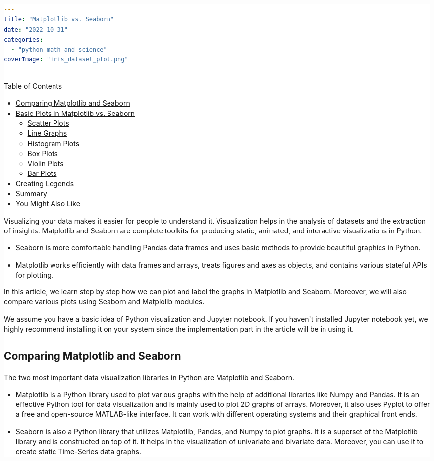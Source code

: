 ```yaml
---
title: "Matplotlib vs. Seaborn"
date: "2022-10-31"
categories: 
  - "python-math-and-science"
coverImage: "iris_dataset_plot.png"
---
```


Table of Contents

- [Comparing Matplotlib and Seaborn](#aioseo-comparing-matplotlib-and-seaborn)
- [Basic Plots in Matplotlib vs. Seaborn](#aioseo-basic-plots-in-matplotlib-and-seaborn)
    - [Scatter Plots](#aioseo-scatter---matplotlib-vs-seaborn)
    - [Line Graphs](#aioseo-line-graph---matplotlib-vs-seaborn)
    - [Histogram Plots](#aioseo-histogram-plots---matplotlib-vs-seaborn)
    - [Box Plots](#aioseo-box-plots---matplotlib-vs-searbon)
    - [Violin Plots](#aioseo-violin-plots--matplotlib-vs-seaborn)
    - [Bar Plots](#htoc-bar-plots-matplotlib-vs-seaborn)
- [Creating Legends](#htoc-legends-using-matplotlib-and-seaborn)
- [Summary](#htoc-summary)
- [You Might Also Like](#htoc-you-might-also-like)

  
Visualizing your data makes it easier for people to understand it. Visualization helps in the analysis of datasets and the extraction of insights. Matplotlib and Seaborn are complete toolkits for producing static, animated, and interactive visualizations in Python.

- Seaborn is more comfortable handling Pandas data frames and uses basic methods to provide beautiful graphics in Python.

- Matplotlib works efficiently with data frames and arrays, treats figures and axes as objects, and contains various stateful APIs for plotting.

In this article, we learn step by step how we can plot and label the graphs in Matplotlib and Seaborn. Moreover, we will also compare various plots using Seaborn and Matplolib modules.  
  
We assume you have a basic idea of Python visualization and Jupyter notebook. If you haven't installed Jupyter notebook yet, we highly recommend installing it on your system since the implementation part in the article will be in using it.

## Comparing Matplotlib and Seaborn

The two most important data visualization libraries in Python are Matplotlib and Seaborn.

- Matplotlib is a Python library used to plot various graphs with the help of additional libraries like Numpy and Pandas. It is an effective Python tool for data visualization and is mainly used to plot 2D graphs of arrays. Moreover, it also uses Pyplot to offer a free and open-source MATLAB-like interface. It can work with different operating systems and their graphical front ends.

- Seaborn is also a Python library that utilizes Matplotlib, Pandas, and Numpy to plot graphs. It is a superset of the Matplotlib library and is constructed on top of it. It helps in the visualization of univariate and bivariate data. Moreover, you can use it to create static Time-Series data graphs.
